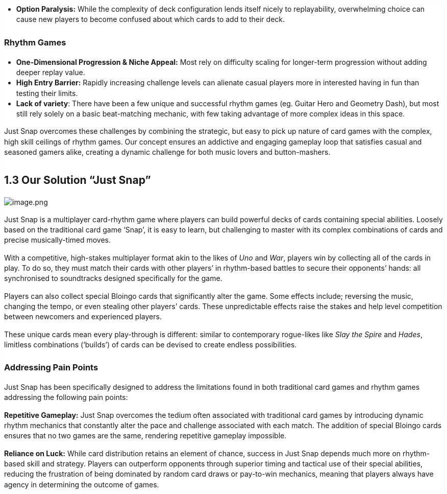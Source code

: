 - **Option Paralysis:** While the complexity of deck configuration lends itself nicely to replayability, overwhelming choice can cause new players to become confused about which cards to add to their deck.

### **Rhythm Games**

- **One-Dimensional Progression & Niche Appeal:** Most rely on difficulty scaling for longer-term progression without adding deeper replay value.
- **High Entry Barrier:** Rapidly increasing challenge levels can alienate casual players more in interested having in fun than testing their limits.
- **Lack of variety**: There have been a few unique and successful rhythm games (eg. Guitar Hero and Geometry Dash), but most still rely solely on a basic beat-matching mechanic, with few taking advantage of more complex ideas in this space.

Just Snap overcomes these challenges by combining the strategic, but easy to pick up nature of card games with the complex, high skill ceilings of rhythm games. Our concept ensures an addictive and engaging gameplay loop that satisfies casual and seasoned gamers alike, creating a dynamic challenge for both music lovers and button-mashers.

## **1.3 Our Solution “Just Snap”**

![image.png](Bloingo%20Games%20Business%20Plan%201b5e964524c58048a27fce3ad5f22ca0/image%201.png)

Just Snap is a multiplayer card-rhythm game where players can build powerful decks of cards containing special abilities. Loosely based on the traditional card game ‘Snap’, it is easy to learn, but challenging to master with its complex combinations of cards and precise musically-timed moves.

With a competitive, high-stakes multiplayer format akin to the likes of *Uno* and *War*, players win by collecting all of the cards in play. To do so, they must match their cards with other players’ in rhythm-based battles to secure their opponents’ hands: all synchronised to soundtracks designed specifically for the game.

Players can also collect special Bloingo cards that significantly alter the game. Some effects include; reversing the music, changing the tempo, or even stealing other players’ cards. These unpredictable effects raise the stakes and help level competition between newcomers and experienced players.

These unique cards mean every play-through is different: similar to contemporary rogue-likes like *Slay the Spire* and *Hades*, limitless combinations (‘builds’) of cards can be devised to create endless possibilities.

### **Addressing Pain Points**

Just Snap has been specifically designed to address the limitations found in both traditional card games and rhythm games addressing the following pain points:

**Repetitive Gameplay:** Just Snap overcomes the tedium often associated with traditional card games by introducing dynamic rhythm mechanics that constantly alter the pace and challenge associated with each match. The addition of special Bloingo cards ensures that no two games are the same, rendering repetitive gameplay impossible.

**Reliance on Luck:** While card distribution retains an element of chance, success in Just Snap depends much more on rhythm-based skill and strategy. Players can outperform opponents through superior timing and tactical use of their special abilities, reducing the frustration of being dominated by random card draws or pay-to-win mechanics, meaning that players always have agency in determining the outcome of games.
